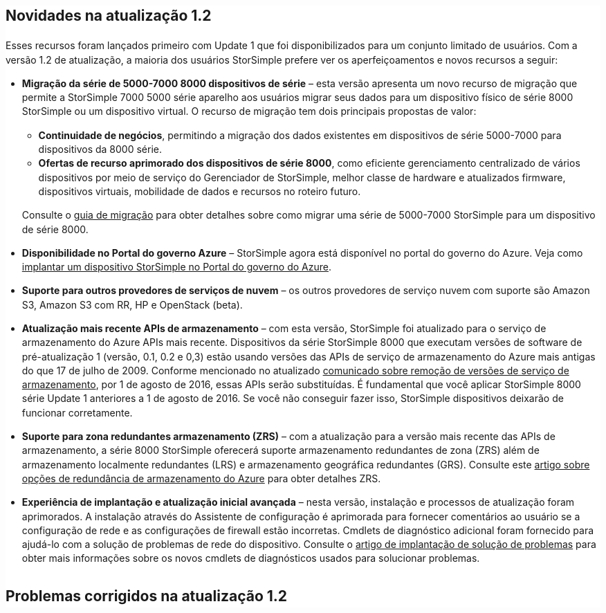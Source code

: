 
## <a name="whats-new-in-update-12"></a>Novidades na atualização 1.2

Esses recursos foram lançados primeiro com Update 1 que foi disponibilizados para um conjunto limitado de usuários. Com a versão 1.2 de atualização, a maioria dos usuários StorSimple prefere ver os aperfeiçoamentos e novos recursos a seguir:

- **Migração da série de 5000-7000 8000 dispositivos de série** – esta versão apresenta um novo recurso de migração que permite a StorSimple 7000 5000 série aparelho aos usuários migrar seus dados para um dispositivo físico de série 8000 StorSimple ou um dispositivo virtual. O recurso de migração tem dois principais propostas de valor:                                                                  

    - **Continuidade de negócios**, permitindo a migração dos dados existentes em dispositivos de série 5000-7000 para dispositivos da 8000 série.
    - **Ofertas de recurso aprimorado dos dispositivos de série 8000**, como eficiente gerenciamento centralizado de vários dispositivos por meio de serviço do Gerenciador de StorSimple, melhor classe de hardware e atualizados firmware, dispositivos virtuais, mobilidade de dados e recursos no roteiro futuro.

    Consulte o [guia de migração](http://www.microsoft.com/download/details.aspx?id=47322) para obter detalhes sobre como migrar uma série de 5000-7000 StorSimple para um dispositivo de série 8000. 

- **Disponibilidade no Portal do governo Azure** – StorSimple agora está disponível no portal do governo do Azure. Veja como [implantar um dispositivo StorSimple no Portal do governo do Azure](storsimple-deployment-walkthrough-gov.md).

- **Suporte para outros provedores de serviços de nuvem** – os outros provedores de serviço nuvem com suporte são Amazon S3, Amazon S3 com RR, HP e OpenStack (beta).

- **Atualização mais recente APIs de armazenamento** – com esta versão, StorSimple foi atualizado para o serviço de armazenamento do Azure APIs mais recente. Dispositivos da série StorSimple 8000 que executam versões de software de pré-atualização 1 (versão, 0.1, 0.2 e 0,3) estão usando versões das APIs de serviço de armazenamento do Azure mais antigas do que 17 de julho de 2009. Conforme mencionado no atualizado [comunicado sobre remoção de versões de serviço de armazenamento](http://blogs.msdn.com/b/windowsazurestorage/archive/2015/10/19/microsoft-azure-storage-service-version-removal-update-extension-to-2016.aspx), por 1 de agosto de 2016, essas APIs serão substituídas. É fundamental que você aplicar StorSimple 8000 série Update 1 anteriores a 1 de agosto de 2016. Se você não conseguir fazer isso, StorSimple dispositivos deixarão de funcionar corretamente.

- **Suporte para zona redundantes armazenamento (ZRS)** – com a atualização para a versão mais recente das APIs de armazenamento, a série 8000 StorSimple oferecerá suporte armazenamento redundantes de zona (ZRS) além de armazenamento localmente redundantes (LRS) e armazenamento geográfica redundantes (GRS). Consulte este [artigo sobre opções de redundância de armazenamento do Azure](../storage/storage-redundancy.md) para obter detalhes ZRS.

- **Experiência de implantação e atualização inicial avançada** – nesta versão, instalação e processos de atualização foram aprimorados. A instalação através do Assistente de configuração é aprimorada para fornecer comentários ao usuário se a configuração de rede e as configurações de firewall estão incorretas. Cmdlets de diagnóstico adicional foram fornecido para ajudá-lo com a solução de problemas de rede do dispositivo. Consulte o [artigo de implantação de solução de problemas](storsimple-troubleshoot-deployment.md) para obter mais informações sobre os novos cmdlets de diagnósticos usados para solucionar problemas.

## <a name="issues-fixed-in-update-12"></a>Problemas corrigidos na atualização 1.2
